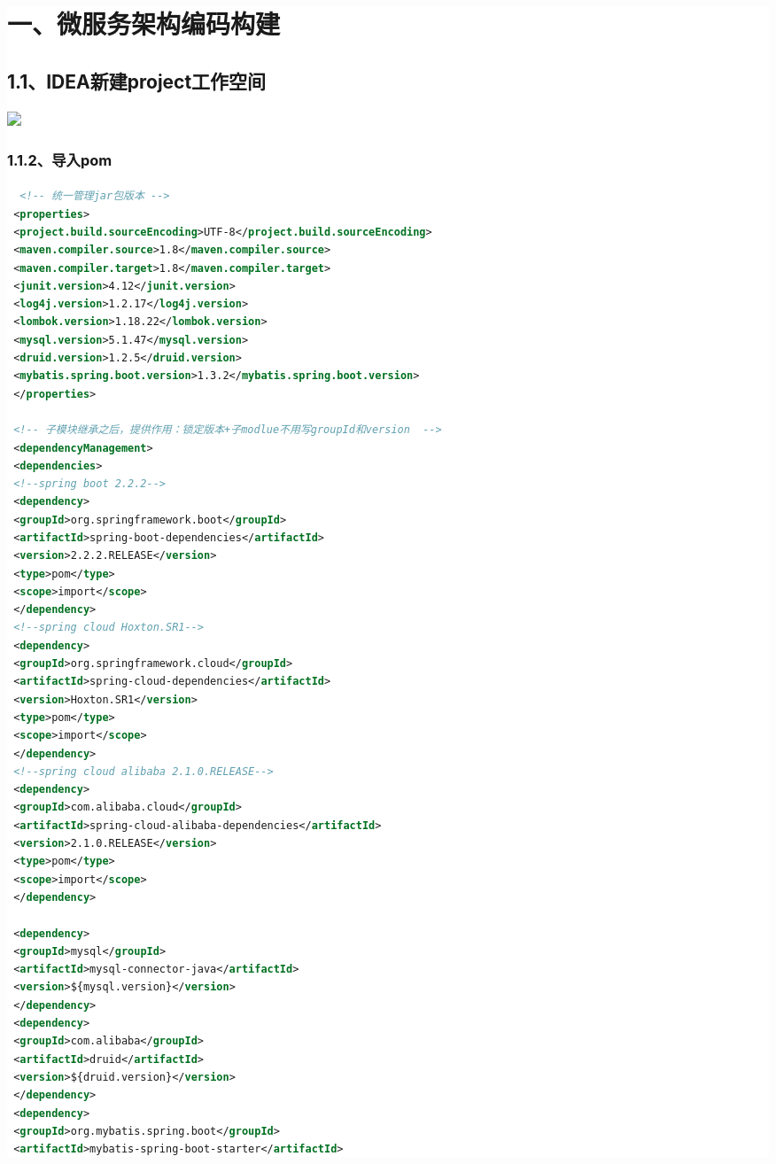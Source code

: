 # 一、微服务架构编码构建
## 1.1、IDEA新建project工作空间
![](https://mrlqq-oss.oss-cn-beijing.aliyuncs.com/20220125171837.png)

### 1.1.2、导入pom
```xml
  <!-- 统一管理jar包版本 -->  
 <properties>  
 <project.build.sourceEncoding>UTF-8</project.build.sourceEncoding>  
 <maven.compiler.source>1.8</maven.compiler.source>  
 <maven.compiler.target>1.8</maven.compiler.target>  
 <junit.version>4.12</junit.version>  
 <log4j.version>1.2.17</log4j.version>  
 <lombok.version>1.18.22</lombok.version>  
 <mysql.version>5.1.47</mysql.version>  
 <druid.version>1.2.5</druid.version>  
 <mybatis.spring.boot.version>1.3.2</mybatis.spring.boot.version>  
 </properties>  
  
 <!-- 子模块继承之后，提供作用：锁定版本+子modlue不用写groupId和version  -->  
 <dependencyManagement>  
 <dependencies>  
 <!--spring boot 2.2.2-->  
 <dependency>  
 <groupId>org.springframework.boot</groupId>  
 <artifactId>spring-boot-dependencies</artifactId>  
 <version>2.2.2.RELEASE</version>  
 <type>pom</type>  
 <scope>import</scope>  
 </dependency>  
 <!--spring cloud Hoxton.SR1-->  
 <dependency>  
 <groupId>org.springframework.cloud</groupId>  
 <artifactId>spring-cloud-dependencies</artifactId>  
 <version>Hoxton.SR1</version>  
 <type>pom</type>  
 <scope>import</scope>  
 </dependency>  
 <!--spring cloud alibaba 2.1.0.RELEASE-->  
 <dependency>  
 <groupId>com.alibaba.cloud</groupId>  
 <artifactId>spring-cloud-alibaba-dependencies</artifactId>  
 <version>2.1.0.RELEASE</version>  
 <type>pom</type>  
 <scope>import</scope>  
 </dependency>  
  
 <dependency>  
 <groupId>mysql</groupId>  
 <artifactId>mysql-connector-java</artifactId>  
 <version>${mysql.version}</version>  
 </dependency>  
 <dependency>  
 <groupId>com.alibaba</groupId>  
 <artifactId>druid</artifactId>  
 <version>${druid.version}</version>  
 </dependency>  
 <dependency>  
 <groupId>org.mybatis.spring.boot</groupId>  
 <artifactId>mybatis-spring-boot-starter</artifactId>  
```